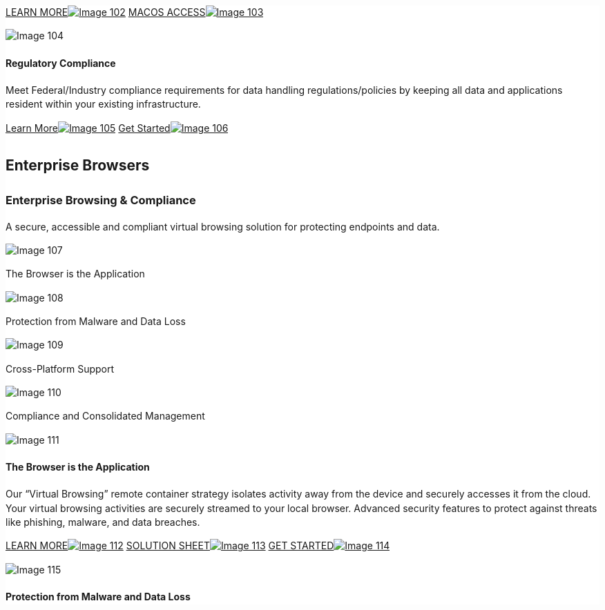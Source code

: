 [LEARN MORE![Image 102](https://kasmweb.com/assets/images/arw.svg)](https://kasmweb.com/docs/latest/how_to/fixed_infrastructure.html) [MACOS ACCESS![Image 103](https://kasmweb.com/assets/images/arw.svg)](https://kasmweb.com/docs/latest/how_to/macos_servers.html)

![Image 104](https://kasmweb.com/assets/images/homeSolution_16.webp)

#### Regulatory Compliance

Meet Federal/Industry compliance requirements for data handling regulations/policies by keeping all data and applications resident within your existing infrastructure.

[Learn More![Image 105](https://kasmweb.com/assets/images/arw.svg)](https://kasmweb.com/compliance) [Get Started![Image 106](https://kasmweb.com/assets/images/arw.svg)](https://kasmweb.com/get-started)

Enterprise Browsers
-------------------

### Enterprise Browsing & Compliance

A secure, accessible and compliant virtual browsing solution for protecting endpoints and data.

![Image 107](https://kasmweb.com/assets/images/tab5-icon1.svg)

The Browser is the Application

![Image 108](https://kasmweb.com/assets/images/tab5-icon2.svg)

Protection from Malware and Data Loss

![Image 109](https://kasmweb.com/assets/images/tab5-icon3.svg)

Cross-Platform Support

![Image 110](https://kasmweb.com/assets/images/tab5-icon4.svg)

Compliance and Consolidated Management

![Image 111](https://kasmweb.com/assets/images/homeSolution_17.webp)

#### The Browser is the Application

Our “Virtual Browsing” remote container strategy isolates activity away from the device and securely accesses it from the cloud. Your virtual browsing activities are securely streamed to your local browser. Advanced security features to protect against threats like phishing, malware, and data breaches.

[LEARN MORE![Image 112](https://kasmweb.com/assets/images/arw.svg)](https://kasmweb.com/enterprise-browsers) [SOLUTION SHEET![Image 113](https://kasmweb.com/assets/images/arw.svg)](https://kasmweb.com/assets/images/Kasm_Enterprise_Browser.pdf) [GET STARTED![Image 114](https://kasmweb.com/assets/images/arw.svg)](https://kasmweb.com/get-started)

![Image 115](https://kasmweb.com/assets/images/homeSolution_18.webp)

#### Protection from Malware and Data Loss
